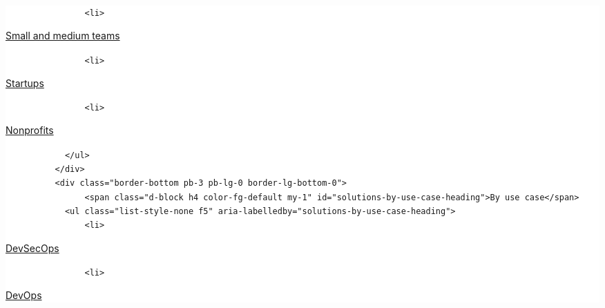     
</a></li>

                    <li>
  <a class="HeaderMenu-dropdown-link d-block no-underline position-relative py-2 Link--secondary" data-analytics-event="{&quot;location&quot;:&quot;navbar&quot;,&quot;action&quot;:&quot;small_and_medium_teams&quot;,&quot;context&quot;:&quot;solutions&quot;,&quot;tag&quot;:&quot;link&quot;,&quot;label&quot;:&quot;small_and_medium_teams_link_solutions_navbar&quot;}" href="https://github.com/team">
      Small and medium teams

    
</a></li>

                    <li>
  <a class="HeaderMenu-dropdown-link d-block no-underline position-relative py-2 Link--secondary" data-analytics-event="{&quot;location&quot;:&quot;navbar&quot;,&quot;action&quot;:&quot;startups&quot;,&quot;context&quot;:&quot;solutions&quot;,&quot;tag&quot;:&quot;link&quot;,&quot;label&quot;:&quot;startups_link_solutions_navbar&quot;}" href="https://github.com/enterprise/startups">
      Startups

    
</a></li>

                    <li>
  <a class="HeaderMenu-dropdown-link d-block no-underline position-relative py-2 Link--secondary" data-analytics-event="{&quot;location&quot;:&quot;navbar&quot;,&quot;action&quot;:&quot;nonprofits&quot;,&quot;context&quot;:&quot;solutions&quot;,&quot;tag&quot;:&quot;link&quot;,&quot;label&quot;:&quot;nonprofits_link_solutions_navbar&quot;}" href="/solutions/industry/nonprofits">
      Nonprofits

    
</a></li>

                </ul>
              </div>
              <div class="border-bottom pb-3 pb-lg-0 border-lg-bottom-0">
                    <span class="d-block h4 color-fg-default my-1" id="solutions-by-use-case-heading">By use case</span>
                <ul class="list-style-none f5" aria-labelledby="solutions-by-use-case-heading">
                    <li>
  <a class="HeaderMenu-dropdown-link d-block no-underline position-relative py-2 Link--secondary" data-analytics-event="{&quot;location&quot;:&quot;navbar&quot;,&quot;action&quot;:&quot;devsecops&quot;,&quot;context&quot;:&quot;solutions&quot;,&quot;tag&quot;:&quot;link&quot;,&quot;label&quot;:&quot;devsecops_link_solutions_navbar&quot;}" href="/solutions/use-case/devsecops">
      DevSecOps

    
</a></li>

                    <li>
  <a class="HeaderMenu-dropdown-link d-block no-underline position-relative py-2 Link--secondary" data-analytics-event="{&quot;location&quot;:&quot;navbar&quot;,&quot;action&quot;:&quot;devops&quot;,&quot;context&quot;:&quot;solutions&quot;,&quot;tag&quot;:&quot;link&quot;,&quot;label&quot;:&quot;devops_link_solutions_navbar&quot;}" href="/solutions/use-case/devops">
      DevOps

    
</a></li>
